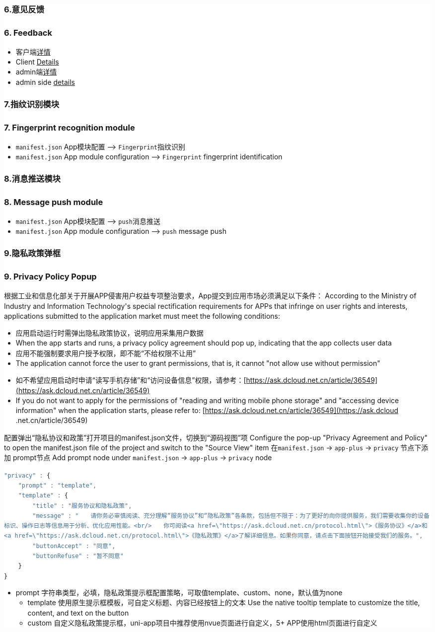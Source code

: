 ### 6.意见反馈
### 6. Feedback
- 客户端[详情](https://ext.dcloud.net.cn/plugin?id=50)
- Client [Details](https://ext.dcloud.net.cn/plugin?id=50)
- admin端[详情](https://ext.dcloud.net.cn/plugin?id=4992)
- admin side [details](https://ext.dcloud.net.cn/plugin?id=4992)

### 7.指纹识别模块
### 7. Fingerprint recognition module
- `manifest.json` App模块配置 --> `Fingerprint`指纹识别
- `manifest.json` App module configuration --> `Fingerprint` fingerprint identification

### 8.消息推送模块
### 8. Message push module
- `manifest.json` App模块配置 --> `push`消息推送
- `manifest.json` App module configuration --> `push` message push

### 9.隐私政策弹框
### 9. Privacy Policy Popup
根据工业和信息化部关于开展APP侵害用户权益专项整治要求，App提交到应用市场必须满足以下条件：
According to the Ministry of Industry and Information Technology's special rectification requirements for APPs that infringe on user rights and interests, applications submitted to the application market must meet the following conditions:
- 应用启动运行时需弹出隐私政策协议，说明应用采集用户数据
- When the app starts and runs, a privacy policy agreement should pop up, indicating that the app collects user data
- 应用不能强制要求用户授予权限，即不能“不给权限不让用”
- The application cannot force the user to grant permissions, that is, it cannot "not allow use without permission"
+ 如不希望应用启动时申请“读写手机存储”和“访问设备信息”权限，请参考：[https://ask.dcloud.net.cn/article/36549](https://ask.dcloud.net.cn/article/36549)
+ If you do not want to apply for the permissions of "reading and writing mobile phone storage" and "accessing device information" when the application starts, please refer to: [https://ask.dcloud.net.cn/article/36549](https://ask.dcloud .net.cn/article/36549)

配置弹出“隐私协议和政策”打开项目的manifest.json文件，切换到“源码视图”项
Configure the pop-up "Privacy Agreement and Policy" to open the manifest.json file of the project and switch to the "Source View" item
在`manifest.json` -> `app-plus` -> `privacy` 节点下添加 prompt节点
Add prompt node under `manifest.json` -> `app-plus` -> `privacy` node
```js
"privacy" : {
	"prompt" : "template",
	"template" : {
		"title" : "服务协议和隐私政策",
		"message" : "　　请你务必审慎阅读、充分理解“服务协议”和“隐私政策”各条款，包括但不限于：为了更好的向你提供服务，我们需要收集你的设备标识、操作日志等信息用于分析、优化应用性能。<br/>　　你可阅读<a href=\"https://ask.dcloud.net.cn/protocol.html\">《服务协议》</a>和<a href=\"https://ask.dcloud.net.cn/protocol.html\">《隐私政策》</a>了解详细信息。如果你同意，请点击下面按钮开始接受我们的服务。",
		"buttonAccept" : "同意",
		"buttonRefuse" : "暂不同意"
	}
}
```
- prompt
  字符串类型，必填，隐私政策提示框配置策略，可取值template、custom、none，默认值为none
  + template
     使用原生提示框模板，可自定义标题、内容已经按钮上的文本
     Use the native tooltip template to customize the title, content, and text on the button
  + custom
     自定义隐私政策提示框，uni-app项目中推荐使用nvue页面进行自定义，5+ APP使用html页面进行自定义